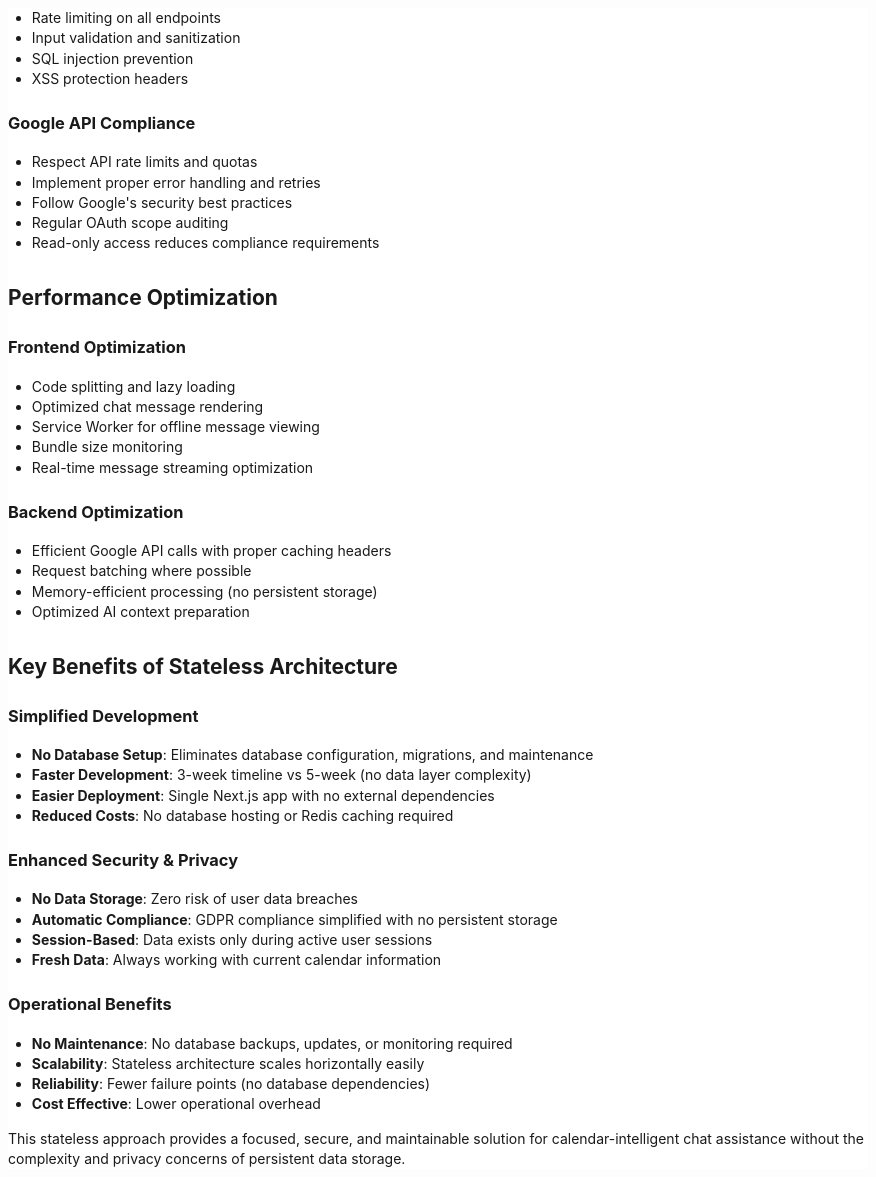 - Rate limiting on all endpoints
- Input validation and sanitization
- SQL injection prevention
- XSS protection headers

### Google API Compliance

- Respect API rate limits and quotas
- Implement proper error handling and retries
- Follow Google's security best practices
- Regular OAuth scope auditing
- Read-only access reduces compliance requirements

## Performance Optimization

### Frontend Optimization

- Code splitting and lazy loading
- Optimized chat message rendering
- Service Worker for offline message viewing
- Bundle size monitoring
- Real-time message streaming optimization

### Backend Optimization

- Efficient Google API calls with proper caching headers
- Request batching where possible
- Memory-efficient processing (no persistent storage)
- Optimized AI context preparation

## Key Benefits of Stateless Architecture

### Simplified Development

- **No Database Setup**: Eliminates database configuration, migrations, and maintenance
- **Faster Development**: 3-week timeline vs 5-week (no data layer complexity)
- **Easier Deployment**: Single Next.js app with no external dependencies
- **Reduced Costs**: No database hosting or Redis caching required

### Enhanced Security & Privacy

- **No Data Storage**: Zero risk of user data breaches
- **Automatic Compliance**: GDPR compliance simplified with no persistent storage
- **Session-Based**: Data exists only during active user sessions
- **Fresh Data**: Always working with current calendar information

### Operational Benefits

- **No Maintenance**: No database backups, updates, or monitoring required
- **Scalability**: Stateless architecture scales horizontally easily
- **Reliability**: Fewer failure points (no database dependencies)
- **Cost Effective**: Lower operational overhead

This stateless approach provides a focused, secure, and maintainable solution for calendar-intelligent chat assistance without the complexity and privacy concerns of persistent data storage.
